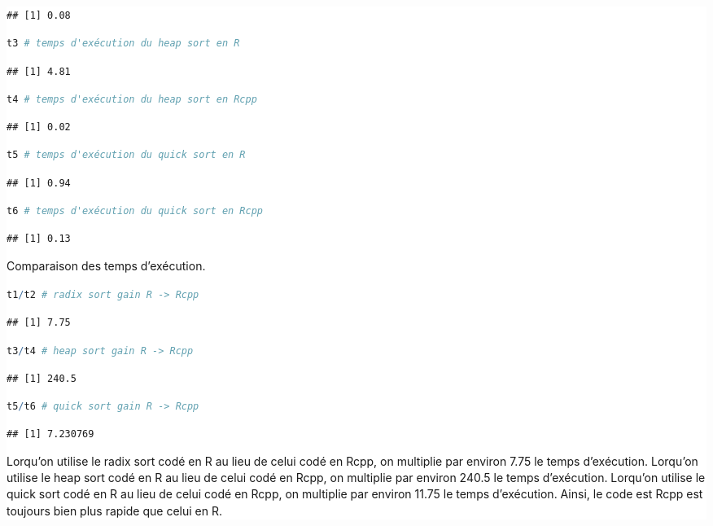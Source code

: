     ## [1] 0.08

``` r
t3 # temps d'exécution du heap sort en R
```

    ## [1] 4.81

``` r
t4 # temps d'exécution du heap sort en Rcpp
```

    ## [1] 0.02

``` r
t5 # temps d'exécution du quick sort en R
```

    ## [1] 0.94

``` r
t6 # temps d'exécution du quick sort en Rcpp
```

    ## [1] 0.13

Comparaison des temps d’exécution.

``` r
t1/t2 # radix sort gain R -> Rcpp
```

    ## [1] 7.75

``` r
t3/t4 # heap sort gain R -> Rcpp
```

    ## [1] 240.5

``` r
t5/t6 # quick sort gain R -> Rcpp
```

    ## [1] 7.230769

Lorqu’on utilise le radix sort codé en R au lieu de celui codé en Rcpp,
on multiplie par environ 7.75 le temps d’exécution. Lorqu’on utilise le
heap sort codé en R au lieu de celui codé en Rcpp, on multiplie par
environ 240.5 le temps d’exécution. Lorqu’on utilise le quick sort codé
en R au lieu de celui codé en Rcpp, on multiplie par environ 11.75 le
temps d’exécution. Ainsi, le code est Rcpp est toujours bien plus rapide
que celui en R.
